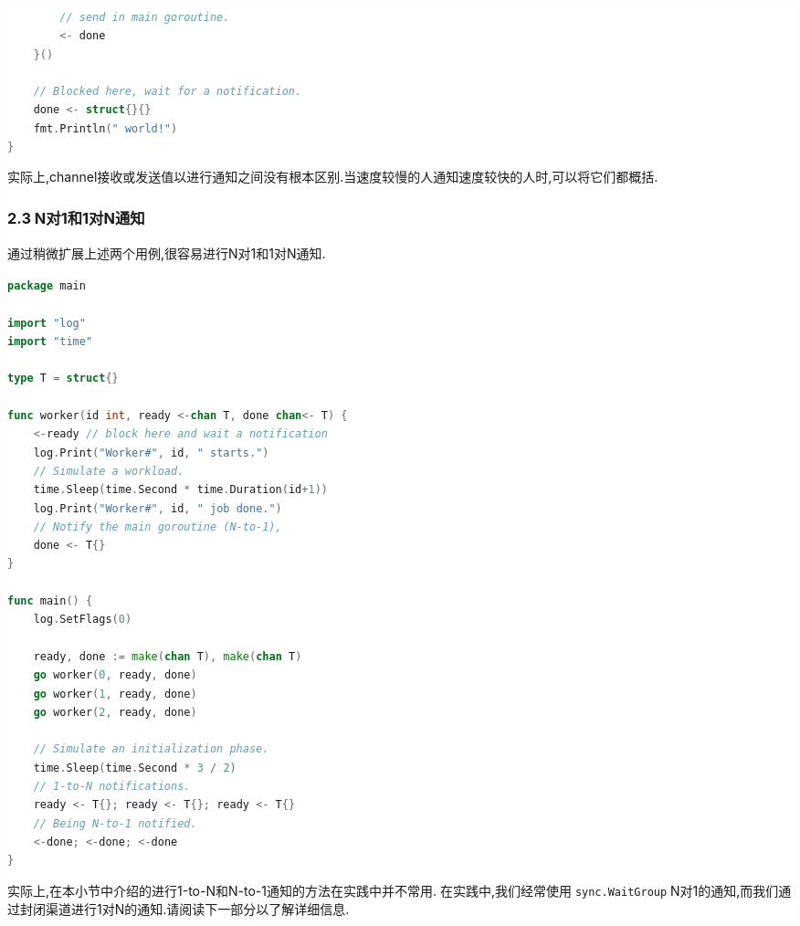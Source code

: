 ```go
		// send in main goroutine.
		<- done
	}()

	// Blocked here, wait for a notification.
	done <- struct{}{}
	fmt.Println(" world!")
}
```

实际上,channel接收或发送值以进行通知之间没有根本区别.当速度较慢的人通知速度较快的人时,可以将它们都概括.

### 2.3 N对1和1对N通知

通过稍微扩展上述两个用例,很容易进行N对1和1对N通知.

```go
package main

import "log"
import "time"

type T = struct{}

func worker(id int, ready <-chan T, done chan<- T) {
	<-ready // block here and wait a notification
	log.Print("Worker#", id, " starts.")
	// Simulate a workload.
	time.Sleep(time.Second * time.Duration(id+1))
	log.Print("Worker#", id, " job done.")
	// Notify the main goroutine (N-to-1),
	done <- T{}
}

func main() {
	log.SetFlags(0)

	ready, done := make(chan T), make(chan T)
	go worker(0, ready, done)
	go worker(1, ready, done)
	go worker(2, ready, done)

	// Simulate an initialization phase.
	time.Sleep(time.Second * 3 / 2)
	// 1-to-N notifications.
	ready <- T{}; ready <- T{}; ready <- T{}
	// Being N-to-1 notified.
	<-done; <-done; <-done
}
```

实际上,在本小节中介绍的进行1-to-N和N-to-1通知的方法在实践中并不常用.
在实践中,我们经常使用 `sync.WaitGroup` N对1的通知,而我们通过封闭渠道进行1对N的通知.请阅读下一部分以了解详细信息.
